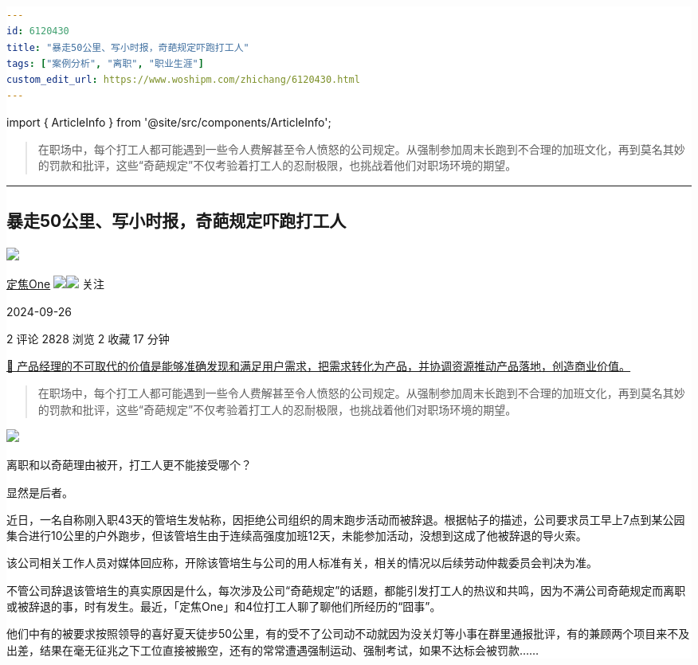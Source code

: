 ```yaml
---
id: 6120430
title: "暴走50公里、写小时报，奇葩规定吓跑打工人"
tags: ["案例分析", "离职", "职业生涯"]
custom_edit_url: https://www.woshipm.com/zhichang/6120430.html
---
```

import { ArticleInfo } from '@site/src/components/ArticleInfo';

<ArticleInfo
    author="定焦One"
    authorLink="https://www.woshipm.com/u/1528194"
    published="2024-09-26"
    views={2828}
    comments={2}
    collects={2}
/>

> 在职场中，每个打工人都可能遇到一些令人费解甚至令人愤怒的公司规定。从强制参加周末长跑到不合理的加班文化，再到莫名其妙的罚款和批评，这些“奇葩规定”不仅考验着打工人的忍耐极限，也挑战着他们对职场环境的期望。

---

## 暴走50公里、写小时报，奇葩规定吓跑打工人

[![](https://static.woshipm.com/view/woshipm_api_def_20230712135556_7756.jpg?imageView2/1/w/72/h/72/q/100)](https://www.woshipm.com/u/1528194)

[定焦One](https://www.woshipm.com/u/1528194) ![](https://static.woshipm.com/tag/1122_1@2x.png)![](https://static.woshipm.com/tag/2105_1@2x.png) 关注

2024-09-26

2 评论 2828 浏览 2 收藏 17 分钟

[🔗 产品经理的不可取代的价值是能够准确发现和满足用户需求，把需求转化为产品，并协调资源推动产品落地，创造商业价值。](https://ke.qidianla.com/courses/90pm)

> 在职场中，每个打工人都可能遇到一些令人费解甚至令人愤怒的公司规定。从强制参加周末长跑到不合理的加班文化，再到莫名其妙的罚款和批评，这些“奇葩规定”不仅考验着打工人的忍耐极限，也挑战着他们对职场环境的期望。

![](https://image.woshipm.com/2023/04/14/880b0b28-da8d-11ed-8198-00163e0b5ff3.jpg)

离职和以奇葩理由被开，打工人更不能接受哪个？

显然是后者。

近日，一名自称刚入职43天的管培生发帖称，因拒绝公司组织的周末跑步活动而被辞退。根据帖子的描述，公司要求员工早上7点到某公园集合进行10公里的户外跑步，但该管培生由于连续高强度加班12天，未能参加活动，没想到这成了他被辞退的导火索。

该公司相关工作人员对媒体回应称，开除该管培生与公司的用人标准有关，相关的情况以后续劳动仲裁委员会判决为准。

不管公司辞退该管培生的真实原因是什么，每次涉及公司“奇葩规定”的话题，都能引发打工人的热议和共鸣，因为不满公司奇葩规定而离职或被辞退的事，时有发生。最近，「定焦One」和4位打工人聊了聊他们所经历的“囧事”。

他们中有的被要求按照领导的喜好夏天徒步50公里，有的受不了公司动不动就因为没关灯等小事在群里通报批评，有的兼顾两个项目来不及出差，结果在毫无征兆之下工位直接被搬空，还有的常常遭遇强制运动、强制考试，如果不达标会被罚款……
